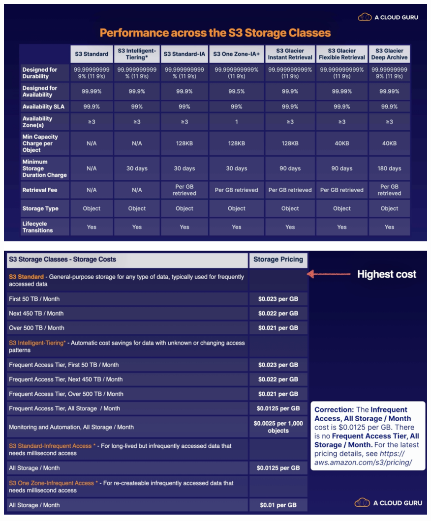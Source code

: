 ![S3-storage-classes](./resources/img/S3-storage-classes.png)

![S3-storage-classes-cost-1](./resources/img/S3-storage-classes-cost-1.png)
